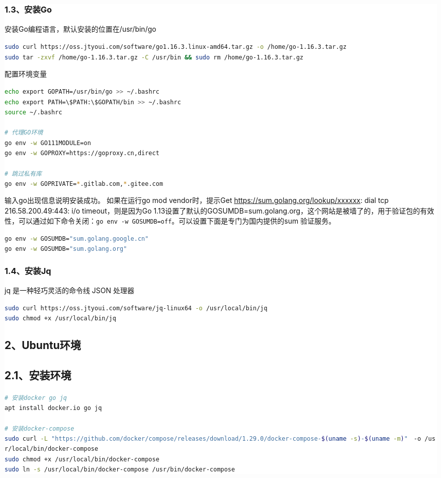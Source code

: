 ### 1.3、安装Go

安装Go编程语言，默认安装的位置在/usr/bin/go

```sh
sudo curl https://oss.jtyoui.com/software/go1.16.3.linux-amd64.tar.gz -o /home/go-1.16.3.tar.gz
sudo tar -zxvf /home/go-1.16.3.tar.gz -C /usr/bin && sudo rm /home/go-1.16.3.tar.gz
```

配置环境变量

```sh
echo export GOPATH=/usr/bin/go >> ~/.bashrc
echo export PATH=\$PATH:\$GOPATH/bin >> ~/.bashrc
source ~/.bashrc

# 代理GO环境
go env -w GO111MODULE=on
go env -w GOPROXY=https://goproxy.cn,direct

# 跳过私有库
go env -w GOPRIVATE=*.gitlab.com,*.gitee.com
```

输入go出现信息说明安装成功。
如果在运行go mod vendor时，提示Get https://sum.golang.org/lookup/xxxxxx: dial tcp 216.58.200.49:443: i/o timeout，则是因为Go 1.13设置了默认的GOSUMDB=sum.golang.org，这个网站是被墙了的，用于验证包的有效性，可以通过如下命令关闭：`go env -w GOSUMDB=off`。可以设置下面是专门为国内提供的sum 验证服务。

```sh
go env -w GOSUMDB="sum.golang.google.cn"
go env -w GOSUMDB="sum.golang.org"
```


### 1.4、安装Jq

jq 是一种轻巧灵活的命令线 JSON 处理器

```sh
sudo curl https://oss.jtyoui.com/software/jq-linux64 -o /usr/local/bin/jq
sudo chmod +x /usr/local/bin/jq
```

## 2、Ubuntu环境

## 2.1、安装环境

```sh
# 安装docker go jq
apt install docker.io go jq

# 安装docker-compose
sudo curl -L "https://github.com/docker/compose/releases/download/1.29.0/docker-compose-$(uname -s)-$(uname -m)"　-o /usr/local/bin/docker-compose 
sudo chmod +x /usr/local/bin/docker-compose
sudo ln -s /usr/local/bin/docker-compose /usr/bin/docker-compose
```
